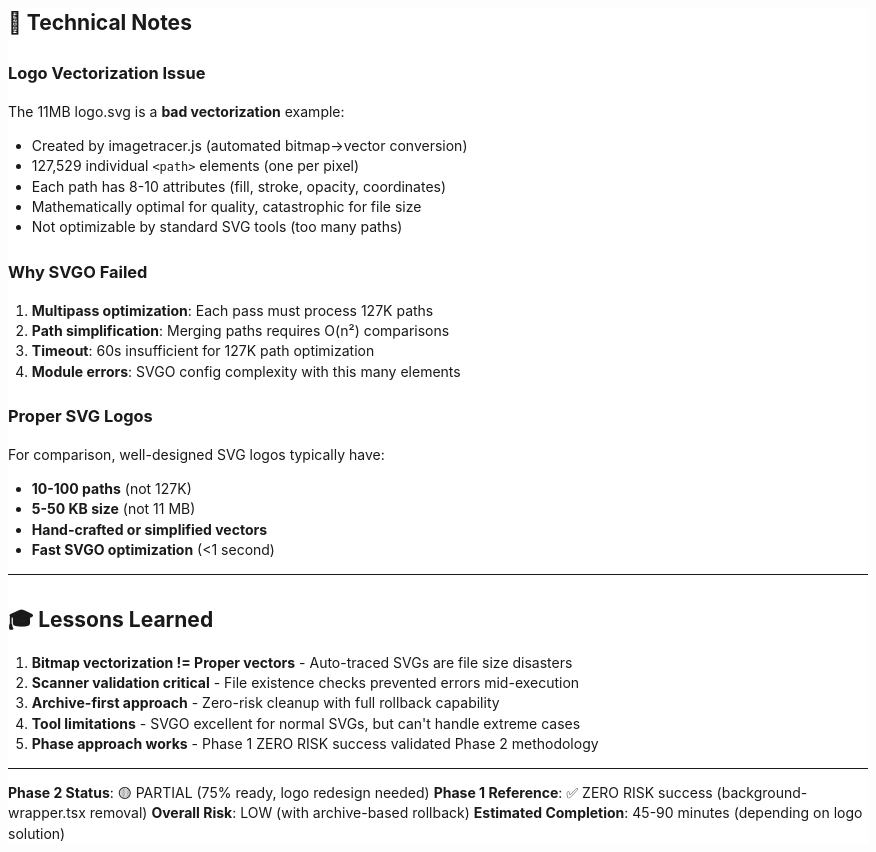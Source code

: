 
## 📝 Technical Notes

### Logo Vectorization Issue
The 11MB logo.svg is a **bad vectorization** example:
- Created by imagetracer.js (automated bitmap→vector conversion)
- 127,529 individual `<path>` elements (one per pixel)
- Each path has 8-10 attributes (fill, stroke, opacity, coordinates)
- Mathematically optimal for quality, catastrophic for file size
- Not optimizable by standard SVG tools (too many paths)

### Why SVGO Failed
1. **Multipass optimization**: Each pass must process 127K paths
2. **Path simplification**: Merging paths requires O(n²) comparisons
3. **Timeout**: 60s insufficient for 127K path optimization
4. **Module errors**: SVGO config complexity with this many elements

### Proper SVG Logos
For comparison, well-designed SVG logos typically have:
- **10-100 paths** (not 127K)
- **5-50 KB size** (not 11 MB)
- **Hand-crafted or simplified vectors**
- **Fast SVGO optimization** (<1 second)

---

## 🎓 Lessons Learned

1. **Bitmap vectorization != Proper vectors** - Auto-traced SVGs are file size disasters
2. **Scanner validation critical** - File existence checks prevented errors mid-execution
3. **Archive-first approach** - Zero-risk cleanup with full rollback capability
4. **Tool limitations** - SVGO excellent for normal SVGs, but can't handle extreme cases
5. **Phase approach works** - Phase 1 ZERO RISK success validated Phase 2 methodology

---

**Phase 2 Status**: 🟡 PARTIAL (75% ready, logo redesign needed)
**Phase 1 Reference**: ✅ ZERO RISK success (background-wrapper.tsx removal)
**Overall Risk**: LOW (with archive-based rollback)
**Estimated Completion**: 45-90 minutes (depending on logo solution)
